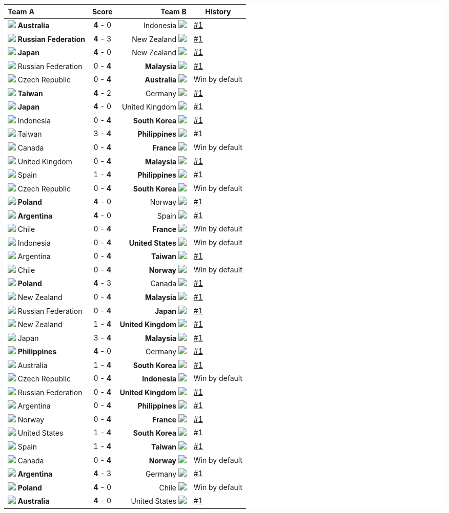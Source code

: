 | Team A                                                | Score          | Team B                                            | History                       |
|:------------------------------------------------------|:--------------:|--------------------------------------------------:|-------------------------------|
| ![][flag_AU] **Australia**          | **4**  - 0     | Indonesia ![][flag_ID]          | [#1](https://osu.ppy.sh/mp/8429133) |
| ![][flag_RU] **Russian Federation** | **4**  - 3     | New Zealand ![][flag_NZ]        | [#1](https://osu.ppy.sh/mp/8429172) |
| ![][flag_JP] **Japan**              | **4**  - 0     | New Zealand ![][flag_NZ]        | [#1](https://osu.ppy.sh/mp/8429927) |
| ![][flag_RU] Russian Federation     | 0      - **4** | **Malaysia** ![][flag_MY]       | [#1](https://osu.ppy.sh/mp/8429937) |
| ![][flag_CZ] Czech Republic         | 0      - **4** | **Australia** ![][flag_AU]      | Win by default                |
| ![][flag_TW] **Taiwan**             | **4**  - 2     | Germany ![][flag_DE]            | [#1](https://osu.ppy.sh/mp/8430093) |
| ![][flag_JP] **Japan**              | **4**  - 0     | United Kingdom ![][flag_GB]     | [#1](https://osu.ppy.sh/mp/8430512) |
| ![][flag_ID] Indonesia              | 0      - **4** | **South Korea** ![][flag_KR]    | [#1](https://osu.ppy.sh/mp/8430718) |
| ![][flag_TW] Taiwan                 | 3      - **4** | **Philippines** ![][flag_PH]    | [#1](https://osu.ppy.sh/mp/8430762) |
| ![][flag_CA] Canada                 | 0      - **4** | **France** ![][flag_FR]         | Win by default                |
| ![][flag_GB] United Kingdom         | 0      - **4** | **Malaysia** ![][flag_MY]       | [#1](https://osu.ppy.sh/mp/8432035) |
| ![][flag_ES] Spain                  | 1      - **4** | **Philippines** ![][flag_PH]    | [#1](https://osu.ppy.sh/mp/8432001) |
| ![][flag_CZ] Czech Republic         | 0      - **4** | **South Korea** ![][flag_KR]    | Win by default                |
| ![][flag_PL] **Poland**             | **4**  - 0     | Norway ![][flag_NO]             | [#1](https://osu.ppy.sh/mp/8431527) |
| ![][flag_AR] **Argentina**          | **4**  - 0     | Spain ![][flag_ES]              | [#1](https://osu.ppy.sh/mp/8432861) |
| ![][flag_CL] Chile                  | 0      - **4** | **France** ![][flag_FR]         | Win by default                |
| ![][flag_ID] Indonesia              | 0      - **4** | **United States** ![][flag_US]  | Win by default                |
| ![][flag_AR] Argentina              | 0      - **4** | **Taiwan** ![][flag_TW]         | [#1](https://osu.ppy.sh/mp/8434391) |
| ![][flag_CL] Chile                  | 0      - **4** | **Norway** ![][flag_NO]         | Win by default                |
| ![][flag_PL] **Poland**             | **4**  - 3     | Canada ![][flag_CA]             | [#1](https://osu.ppy.sh/mp/8434796) |
| ![][flag_NZ] New Zealand            | 0      - **4** | **Malaysia** ![][flag_MY]       | [#1](https://osu.ppy.sh/mp/8454627) |
| ![][flag_RU] Russian Federation     | 0      - **4** | **Japan** ![][flag_JP]          | [#1](https://osu.ppy.sh/mp/8454720) |
| ![][flag_NZ] New Zealand            | 1      - **4** | **United Kingdom** ![][flag_GB] | [#1](https://osu.ppy.sh/mp/8455468) |
| ![][flag_JP] Japan                  | 3      - **4** | **Malaysia** ![][flag_MY]       | [#1](https://osu.ppy.sh/mp/8455514) |
| ![][flag_PH] **Philippines**        | **4**  - 0     | Germany ![][flag_DE]            | [#1](https://osu.ppy.sh/mp/8455568) |
| ![][flag_AU] Australia              | 1      - **4** | **South Korea** ![][flag_KR]    | [#1](https://osu.ppy.sh/mp/8455602) |
| ![][flag_CZ] Czech Republic         | 0      - **4** | **Indonesia** ![][flag_ID]      | Win by default                |
| ![][flag_RU] Russian Federation     | 0      - **4** | **United Kingdom** ![][flag_GB] | [#1](https://osu.ppy.sh/mp/8456621) |
| ![][flag_AR] Argentina              | 0      - **4** | **Philippines** ![][flag_PH]    | [#1](https://osu.ppy.sh/mp/8457365) |
| ![][flag_NO] Norway                 | 0      - **4** | **France** ![][flag_FR]         | [#1](https://osu.ppy.sh/mp/8457430) |
| ![][flag_US] United States          | 1      - **4** | **South Korea** ![][flag_KR]    | [#1](https://osu.ppy.sh/mp/8457534) |
| ![][flag_ES] Spain                  | 1      - **4** | **Taiwan** ![][flag_TW]         | [#1](https://osu.ppy.sh/mp/8458504) |
| ![][flag_CA] Canada                 | 0      - **4** | **Norway** ![][flag_NO]         | Win by default                |
| ![][flag_AR] **Argentina**          | **4**  - 3     | Germany ![][flag_DE]            | [#1](https://osu.ppy.sh/mp/8458561) |
| ![][flag_PL] **Poland**             | **4**  - 0     | Chile ![][flag_CL]              | Win by default                |
| ![][flag_AU] **Australia**          | **4**  - 0     | United States ![][flag_US]      | [#1](https://osu.ppy.sh/mp/8458616) |

[flag_AR]: /wiki/shared/flag/AR.gif
[flag_AU]: /wiki/shared/flag/AU.gif
[flag_CA]: /wiki/shared/flag/CA.gif
[flag_CL]: /wiki/shared/flag/CL.gif
[flag_CN]: /wiki/shared/flag/CN.gif
[flag_CZ]: /wiki/shared/flag/CZ.gif
[flag_DE]: /wiki/shared/flag/DE.gif
[flag_ES]: /wiki/shared/flag/ES.gif
[flag_FR]: /wiki/shared/flag/FR.gif
[flag_GB]: /wiki/shared/flag/GB.gif
[flag_HK]: /wiki/shared/flag/HK.gif
[flag_ID]: /wiki/shared/flag/ID.gif
[flag_IT]: /wiki/shared/flag/IT.gif
[flag_JP]: /wiki/shared/flag/JP.gif
[flag_KR]: /wiki/shared/flag/KR.gif
[flag_MY]: /wiki/shared/flag/MY.gif
[flag_NL]: /wiki/shared/flag/NL.gif
[flag_NO]: /wiki/shared/flag/NO.gif
[flag_NZ]: /wiki/shared/flag/NZ.gif
[flag_PH]: /wiki/shared/flag/PH.gif
[flag_PL]: /wiki/shared/flag/PL.gif
[flag_PT]: /wiki/shared/flag/PT.gif
[flag_RU]: /wiki/shared/flag/RU.gif
[flag_TH]: /wiki/shared/flag/TH.gif
[flag_TW]: /wiki/shared/flag/TW.gif
[flag_US]: /wiki/shared/flag/US.gif